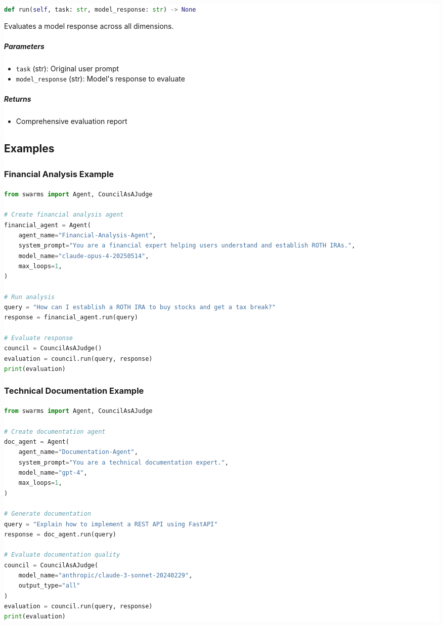 ```python
def run(self, task: str, model_response: str) -> None
```

Evaluates a model response across all dimensions.

##### Parameters

- `task` (str): Original user prompt
- `model_response` (str): Model's response to evaluate

##### Returns

- Comprehensive evaluation report

## Examples

### Financial Analysis Example

```python
from swarms import Agent, CouncilAsAJudge

# Create financial analysis agent
financial_agent = Agent(
    agent_name="Financial-Analysis-Agent",
    system_prompt="You are a financial expert helping users understand and establish ROTH IRAs.",
    model_name="claude-opus-4-20250514",
    max_loops=1,
)

# Run analysis
query = "How can I establish a ROTH IRA to buy stocks and get a tax break?"
response = financial_agent.run(query)

# Evaluate response
council = CouncilAsAJudge()
evaluation = council.run(query, response)
print(evaluation)
```

### Technical Documentation Example

```python
from swarms import Agent, CouncilAsAJudge

# Create documentation agent
doc_agent = Agent(
    agent_name="Documentation-Agent",
    system_prompt="You are a technical documentation expert.",
    model_name="gpt-4",
    max_loops=1,
)

# Generate documentation
query = "Explain how to implement a REST API using FastAPI"
response = doc_agent.run(query)

# Evaluate documentation quality
council = CouncilAsAJudge(
    model_name="anthropic/claude-3-sonnet-20240229",
    output_type="all"
)
evaluation = council.run(query, response)
print(evaluation)
```
